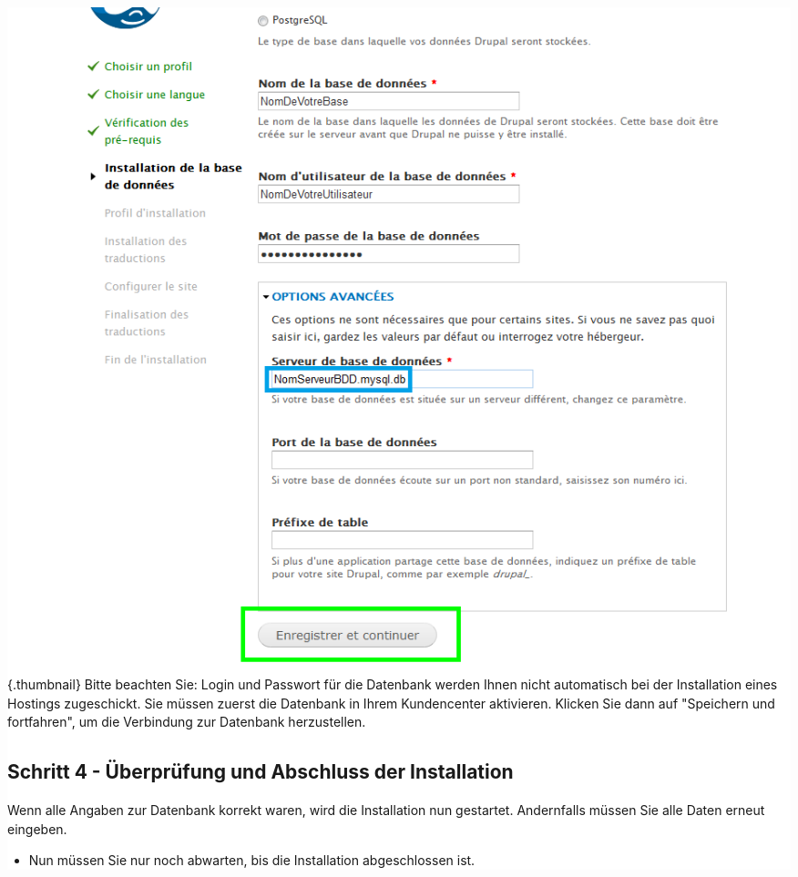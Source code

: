 ![drupal](images/3203.png){.thumbnail}
Bitte beachten Sie: Login und Passwort für die Datenbank werden Ihnen nicht automatisch bei der Installation eines Hostings zugeschickt. Sie müssen zuerst die Datenbank in Ihrem Kundencenter aktivieren.
Klicken Sie dann auf "Speichern und fortfahren", um die Verbindung zur Datenbank herzustellen.


## Schritt 4 - Überprüfung und Abschluss der Installation
Wenn alle Angaben zur Datenbank korrekt waren, wird die Installation nun gestartet. Andernfalls müssen Sie alle Daten erneut eingeben.


- Nun müssen Sie nur noch abwarten, bis die Installation abgeschlossen ist.


